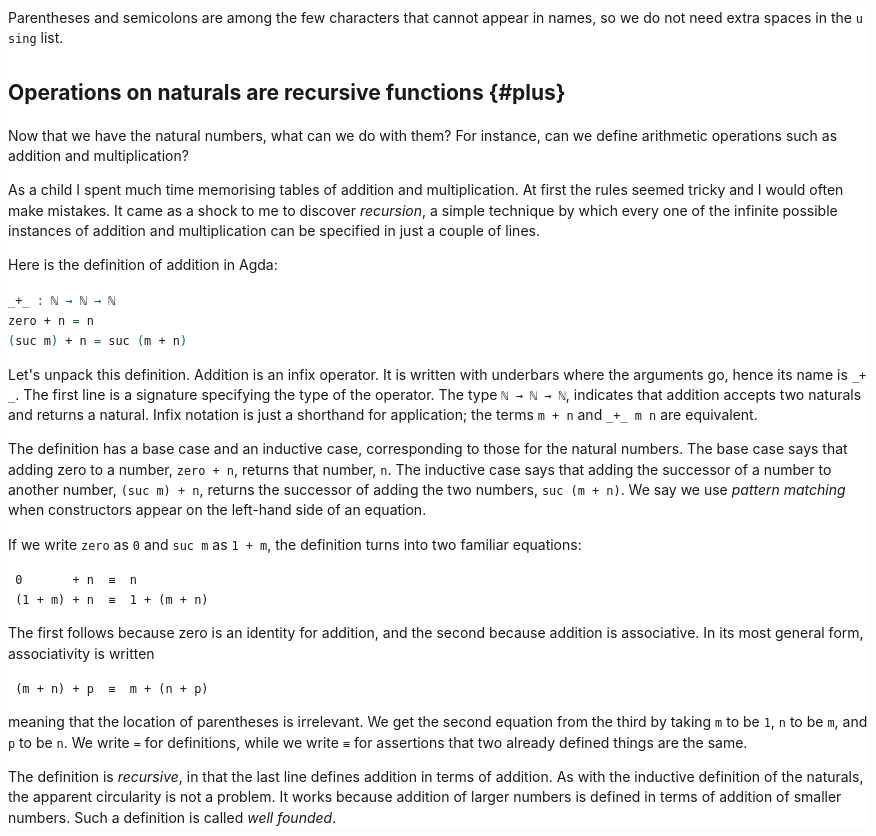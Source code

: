 Parentheses and semicolons are among the few characters that cannot
appear in names, so we do not need extra spaces in the `using` list.

## Operations on naturals are recursive functions {#plus}

Now that we have the natural numbers, what can we do with them?
For instance, can we define arithmetic operations such as
addition and multiplication?

As a child I spent much time memorising tables of addition and
multiplication.  At first the rules seemed tricky and I would often
make mistakes.  It came as a shock to me to discover _recursion_,
a simple technique by which every one of the infinite possible
instances of addition and multiplication can be specified in
just a couple of lines.

Here is the definition of addition in Agda:
```agda
_+_ : ℕ → ℕ → ℕ
zero + n = n
(suc m) + n = suc (m + n)
```

Let's unpack this definition.  Addition is an infix operator.  It is
written with underbars where the arguments go, hence its name is
`_+_`.  The first line is a signature specifying the type of the operator.
The type `ℕ → ℕ → ℕ`, indicates that addition accepts two naturals
and returns a natural.  Infix notation is just a shorthand for application;
the terms `m + n` and `_+_ m n` are equivalent.

The definition has a base case and an inductive case, corresponding to
those for the natural numbers.  The base case says that adding zero to
a number, `zero + n`, returns that number, `n`.  The inductive case
says that adding the successor of a number to another number,
`(suc m) + n`, returns the successor of adding the two numbers, `suc (m + n)`.
We say we use _pattern matching_ when constructors appear on the
left-hand side of an equation.

If we write `zero` as `0` and `suc m` as `1 + m`, the definition turns
into two familiar equations:

     0       + n  ≡  n
     (1 + m) + n  ≡  1 + (m + n)

The first follows because zero is an identity for addition, and the
second because addition is associative.  In its most general form,
associativity is written

     (m + n) + p  ≡  m + (n + p)

meaning that the location of parentheses is irrelevant.  We get the
second equation from the third by taking `m` to be `1`, `n` to be `m`,
and `p` to be `n`.  We write `=` for definitions, while we
write `≡` for assertions that two already defined things are the same.

The definition is _recursive_, in that the last line defines addition
in terms of addition.  As with the inductive definition of the
naturals, the apparent circularity is not a problem.  It works because
addition of larger numbers is defined in terms of addition of smaller
numbers.  Such a definition is called _well founded_.
